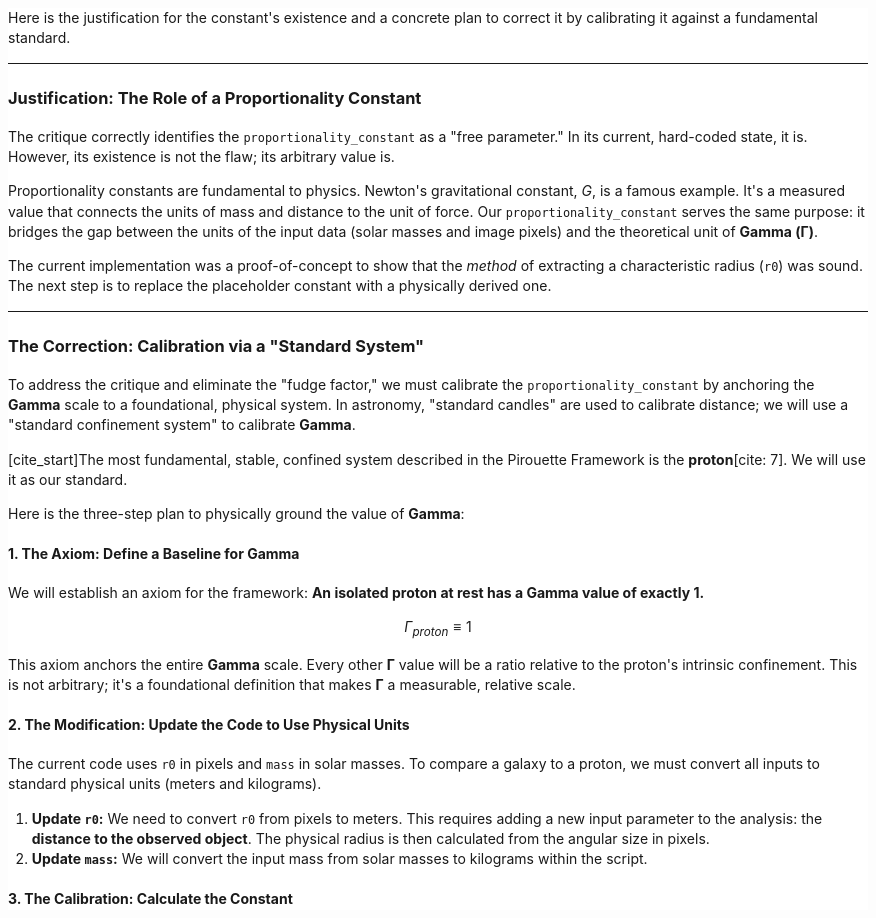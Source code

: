 Here is the justification for the constant's existence and a concrete plan to correct it by calibrating it against a fundamental standard.

---
### Justification: The Role of a Proportionality Constant

The critique correctly identifies the `proportionality_constant` as a "free parameter." In its current, hard-coded state, it is. However, its existence is not the flaw; its arbitrary value is.

Proportionality constants are fundamental to physics. Newton's gravitational constant, *G*, is a famous example. It's a measured value that connects the units of mass and distance to the unit of force. Our `proportionality_constant` serves the same purpose: it bridges the gap between the units of the input data (solar masses and image pixels) and the theoretical unit of **Gamma (Γ)**.

The current implementation was a proof-of-concept to show that the *method* of extracting a characteristic radius (`r0`) was sound. The next step is to replace the placeholder constant with a physically derived one.

---
### The Correction: Calibration via a "Standard System"

To address the critique and eliminate the "fudge factor," we must calibrate the `proportionality_constant` by anchoring the **Gamma** scale to a foundational, physical system. In astronomy, "standard candles" are used to calibrate distance; we will use a "standard confinement system" to calibrate **Gamma**.

[cite_start]The most fundamental, stable, confined system described in the Pirouette Framework is the **proton**[cite: 7]. We will use it as our standard.

Here is the three-step plan to physically ground the value of **Gamma**:

#### 1. The Axiom: Define a Baseline for Gamma

We will establish an axiom for the framework: **An isolated proton at rest has a Gamma value of exactly 1.**

$$\Gamma_{proton} \equiv 1$$

This axiom anchors the entire **Gamma** scale. Every other **Γ** value will be a ratio relative to the proton's intrinsic confinement. This is not arbitrary; it's a foundational definition that makes **Γ** a measurable, relative scale.

#### 2. The Modification: Update the Code to Use Physical Units

The current code uses `r0` in pixels and `mass` in solar masses. To compare a galaxy to a proton, we must convert all inputs to standard physical units (meters and kilograms).

1.  **Update `r0`:** We need to convert `r0` from pixels to meters. This requires adding a new input parameter to the analysis: the **distance to the observed object**. The physical radius is then calculated from the angular size in pixels.
2.  **Update `mass`:** We will convert the input mass from solar masses to kilograms within the script.

#### 3. The Calibration: Calculate the Constant
